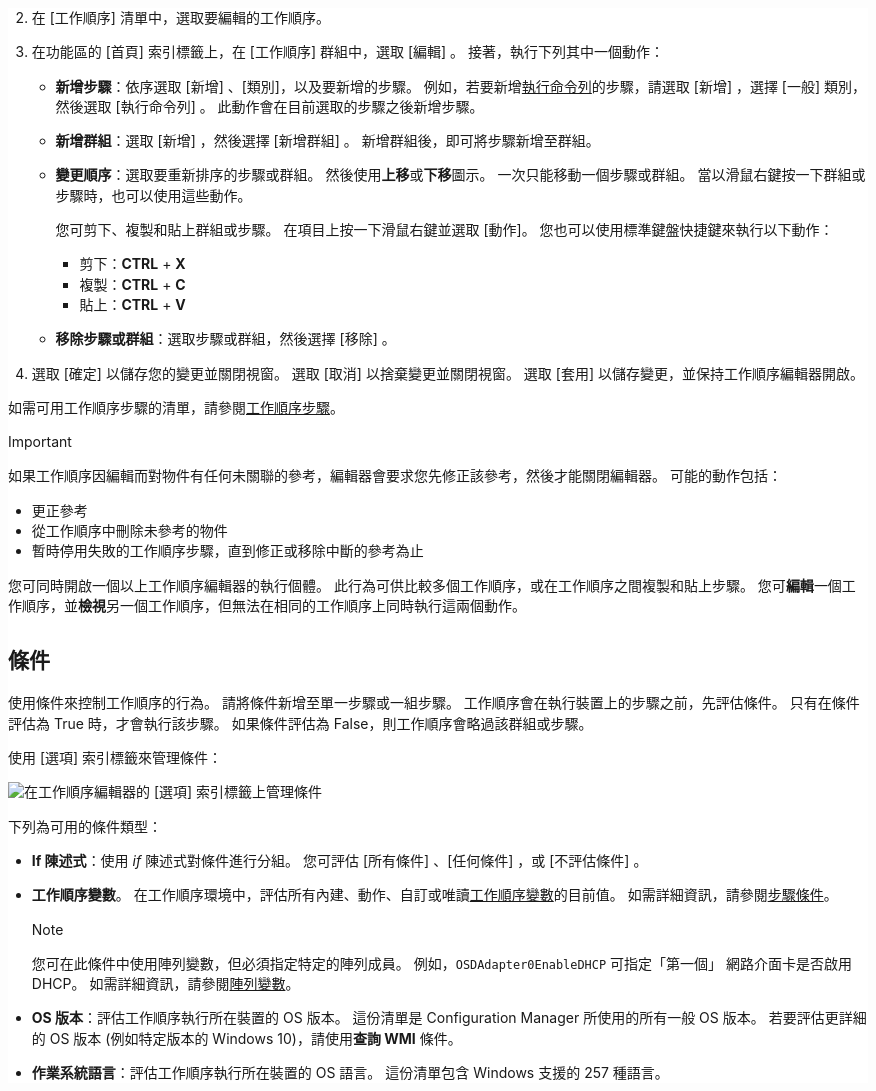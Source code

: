 2. 在 [工作順序]  清單中，選取要編輯的工作順序。  

3. 在功能區的 [首頁]  索引標籤上，在 [工作順序]  群組中，選取 [編輯]  。 接著，執行下列其中一個動作：  

    - **新增步驟**：依序選取 [新增]  、[類別]，以及要新增的步驟。 例如，若要新增[執行命令列](task-sequence-steps.md#BKMK_RunCommandLine)的步驟，請選取 [新增]  ，選擇 [一般]  類別，然後選取 [執行命令列]  。 此動作會在目前選取的步驟之後新增步驟。

    - **新增群組**：選取 [新增]  ，然後選擇 [新增群組]  。 新增群組後，即可將步驟新增至群組。  

    - **變更順序**：選取要重新排序的步驟或群組。 然後使用**上移**或**下移**圖示。 一次只能移動一個步驟或群組。 當以滑鼠右鍵按一下群組或步驟時，也可以使用這些動作。

        您可剪下、複製和貼上群組或步驟。 在項目上按一下滑鼠右鍵並選取 [動作]。 您也可以使用標準鍵盤快捷鍵來執行以下動作：

        - 剪下：**CTRL** + **X**
        - 複製：**CTRL** + **C**
        - 貼上：**CTRL** + **V**

    - **移除步驟或群組**：選取步驟或群組，然後選擇 [移除]  。  

4. 選取 [確定]  以儲存您的變更並關閉視窗。 選取 [取消]  以捨棄變更並關閉視窗。 選取 [套用]  以儲存變更，並保持工作順序編輯器開啟。  

如需可用工作順序步驟的清單，請參閱[工作順序步驟](task-sequence-steps.md)。  

> [!IMPORTANT]  
> 如果工作順序因編輯而對物件有任何未關聯的參考，編輯器會要求您先修正該參考，然後才能關閉編輯器。 可能的動作包括：  
>
> - 更正參考
> - 從工作順序中刪除未參考的物件  
> - 暫時停用失敗的工作順序步驟，直到修正或移除中斷的參考為止  

您可同時開啟一個以上工作順序編輯器的執行個體。 此行為可供比較多個工作順序，或在工作順序之間複製和貼上步驟。 您可**編輯**一個工作順序，並**檢視**另一個工作順序，但無法在相同的工作順序上同時執行這兩個動作。

## <a name="conditions"></a><a name="bkmk_conditions"></a> 條件

使用條件來控制工作順序的行為。 請將條件新增至單一步驟或一組步驟。 工作順序會在執行裝置上的步驟之前，先評估條件。 只有在條件評估為 True 時，才會執行該步驟。 如果條件評估為 False，則工作順序會略過該群組或步驟。

使用 [選項]  索引標籤來管理條件：

![在工作順序編輯器的 [選項] 索引標籤上管理條件](media/4621098-copy-paste-ts-condition.png)

下列為可用的條件類型：

- **If 陳述式**：使用 *if* 陳述式對條件進行分組。 您可評估 [所有條件]  、[任何條件]  ，或 [不評估條件]  。

- **工作順序變數**。 在工作順序環境中，評估所有內建、動作、自訂或唯讀[工作順序變數](task-sequence-variables.md)的目前值。 如需詳細資訊，請參閱[步驟條件](using-task-sequence-variables.md#bkmk_access-condition)。

    > [!NOTE]
    > 您可在此條件中使用陣列變數，但必須指定特定的陣列成員。 例如，`OSDAdapter0EnableDHCP` 可指定「第一個」  網路介面卡是否啟用 DHCP。 如需詳細資訊，請參閱[陣列變數](using-task-sequence-variables.md#bkmk_array)。

- **OS 版本**：評估工作順序執行所在裝置的 OS 版本。 這份清單是 Configuration Manager 所使用的所有一般 OS 版本。 若要評估更詳細的 OS 版本 (例如特定版本的 Windows 10)，請使用**查詢 WMI** 條件。

- **作業系統語言**：評估工作順序執行所在裝置的 OS 語言。 這份清單包含 Windows 支援的 257 種語言。
